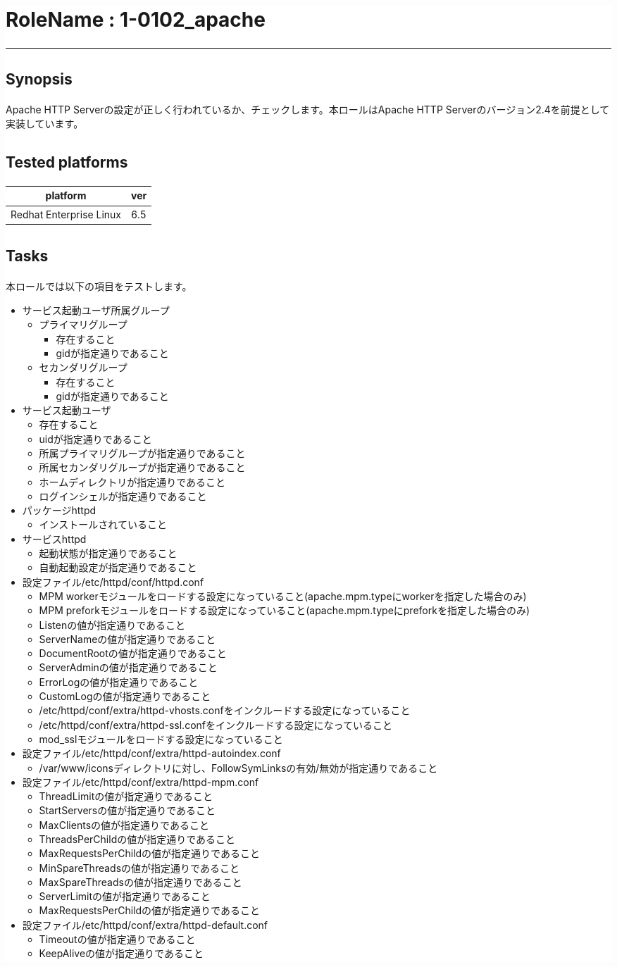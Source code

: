 # RoleName : 1-0102_apache

---------------

## Synopsis
Apache HTTP Serverの設定が正しく行われているか、チェックします。本ロールはApache HTTP Serverのバージョン2.4を前提として実装しています。

## Tested platforms

platform | ver |
-------- |---|
Redhat Enterprise Linux|6.5

## Tasks
本ロールでは以下の項目をテストします。
* サービス起動ユーザ所属グループ
    * プライマリグループ
        * 存在すること
        * gidが指定通りであること
    * セカンダリグループ
        * 存在すること
        * gidが指定通りであること
* サービス起動ユーザ
    * 存在すること
    * uidが指定通りであること
    * 所属プライマリグループが指定通りであること
    * 所属セカンダリグループが指定通りであること
    * ホームディレクトリが指定通りであること
    * ログインシェルが指定通りであること
* パッケージhttpd
    * インストールされていること
* サービスhttpd
    * 起動状態が指定通りであること
    * 自動起動設定が指定通りであること
* 設定ファイル/etc/httpd/conf/httpd.conf
    * MPM workerモジュールをロードする設定になっていること(apache.mpm.typeにworkerを指定した場合のみ)
    * MPM preforkモジュールをロードする設定になっていること(apache.mpm.typeにpreforkを指定した場合のみ)
    * Listenの値が指定通りであること
    * ServerNameの値が指定通りであること
    * DocumentRootの値が指定通りであること
    * ServerAdminの値が指定通りであること
    * ErrorLogの値が指定通りであること
    * CustomLogの値が指定通りであること
    * /etc/httpd/conf/extra/httpd-vhosts.confをインクルードする設定になっていること
    * /etc/httpd/conf/extra/httpd-ssl.confをインクルードする設定になっていること
    * mod_sslモジュールをロードする設定になっていること
* 設定ファイル/etc/httpd/conf/extra/httpd-autoindex.conf
    * /var/www/iconsディレクトリに対し、FollowSymLinksの有効/無効が指定通りであること
* 設定ファイル/etc/httpd/conf/extra/httpd-mpm.conf
    * ThreadLimitの値が指定通りであること
    * StartServersの値が指定通りであること
    * MaxClientsの値が指定通りであること
    * ThreadsPerChildの値が指定通りであること
    * MaxRequestsPerChildの値が指定通りであること
    * MinSpareThreadsの値が指定通りであること
    * MaxSpareThreadsの値が指定通りであること
    * ServerLimitの値が指定通りであること
    * MaxRequestsPerChildの値が指定通りであること
* 設定ファイル/etc/httpd/conf/extra/httpd-default.conf
    * Timeoutの値が指定通りであること
    * KeepAliveの値が指定通りであること